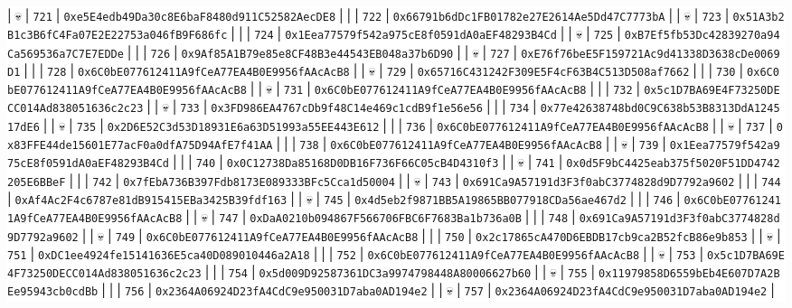 | 💀 | `721` | `0xe5E4edb49Da30c8E6baF8480d911C52582AecDE8` |
|  | `722` | `0x66791b6dDc1FB01782e27E2614Ae5Dd47C7773bA` |
| 💀 | `723` | `0x51A3b2B1c3B6fC4Fa07E2E22753a046fB9F686fc` |
|  | `724` | `0x1Eea77579f542a975cE8f0591dA0aEF48293B4Cd` |
| 💀 | `725` | `0xB7Ef5fb53Dc42839270a94Ca569536a7C7E7EDDe` |
|  | `726` | `0x9Af85A1B79e85e8CF48B3e44543EB048a37b6D90` |
| 💀 | `727` | `0xE76f76beE5F159721Ac9d41338D3638cDe0069D1` |
|  | `728` | `0x6C0bE077612411A9fCeA77EA4B0E9956fAAcAcB8` |
| 💀 | `729` | `0x65716C431242F309E5F4cF63B4C513D508af7662` |
|  | `730` | `0x6C0bE077612411A9fCeA77EA4B0E9956fAAcAcB8` |
| 💀 | `731` | `0x6C0bE077612411A9fCeA77EA4B0E9956fAAcAcB8` |
|  | `732` | `0x5c1D7BA69E4F73250DECC014Ad838051636c2c23` |
| 💀 | `733` | `0x3FD986EA4767cDb9f48C14e469c1cdB9f1e56e56` |
|  | `734` | `0x77e42638748bd0C9C638b53B8313DdA124517dE6` |
| 💀 | `735` | `0x2D6E52C3d53D18931E6a63D51993a55EE443E612` |
|  | `736` | `0x6C0bE077612411A9fCeA77EA4B0E9956fAAcAcB8` |
| 💀 | `737` | `0x83FFE44de15601E77acF0a0dfA75D94AfE7f41AA` |
|  | `738` | `0x6C0bE077612411A9fCeA77EA4B0E9956fAAcAcB8` |
| 💀 | `739` | `0x1Eea77579f542a975cE8f0591dA0aEF48293B4Cd` |
|  | `740` | `0x0C12738Da85168D0DB16F736F66C05cB4D4310f3` |
| 💀 | `741` | `0x0d5F9bC4425eab375f5020F51DD4742205E6BBeF` |
|  | `742` | `0x7fEbA736B397Fdb8173E089333BFc5Cca1d50004` |
| 💀 | `743` | `0x691Ca9A57191d3F3f0abC3774828d9D7792a9602` |
|  | `744` | `0xAf4Ac2F4c6787e81dB915415EBa3425B39fdf163` |
| 💀 | `745` | `0x4d5eb2f9871BB5A19865BB077918CDa56ae467d2` |
|  | `746` | `0x6C0bE077612411A9fCeA77EA4B0E9956fAAcAcB8` |
| 💀 | `747` | `0xDaA0210b094867F566706FBC6F7683Ba1b736a0B` |
|  | `748` | `0x691Ca9A57191d3F3f0abC3774828d9D7792a9602` |
| 💀 | `749` | `0x6C0bE077612411A9fCeA77EA4B0E9956fAAcAcB8` |
|  | `750` | `0x2c17865cA470D6EBDB17cb9ca2B52fcB86e9b853` |
| 💀 | `751` | `0xDC1ee4924fe15141636E5ca40D089010446a2A18` |
|  | `752` | `0x6C0bE077612411A9fCeA77EA4B0E9956fAAcAcB8` |
| 💀 | `753` | `0x5c1D7BA69E4F73250DECC014Ad838051636c2c23` |
|  | `754` | `0x5d009D92587361DC3a9974798448A80006627b60` |
| 💀 | `755` | `0x11979858D6559bEb4E607D7A2BEe95943cb0cdBb` |
|  | `756` | `0x2364A06924D23fA4CdC9e950031D7aba0AD194e2` |
| 💀 | `757` | `0x2364A06924D23fA4CdC9e950031D7aba0AD194e2` |
